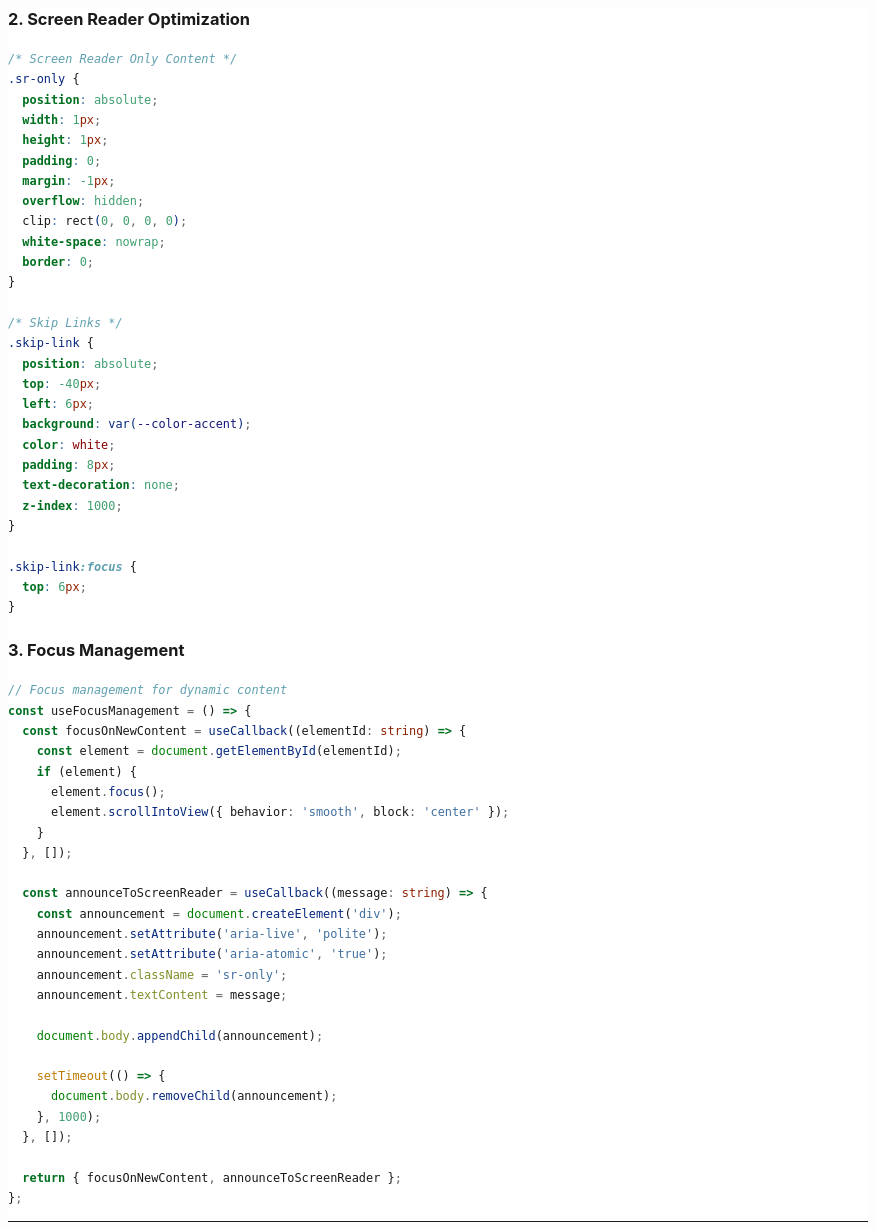 ### 2. **Screen Reader Optimization**

```css
/* Screen Reader Only Content */
.sr-only {
  position: absolute;
  width: 1px;
  height: 1px;
  padding: 0;
  margin: -1px;
  overflow: hidden;
  clip: rect(0, 0, 0, 0);
  white-space: nowrap;
  border: 0;
}

/* Skip Links */
.skip-link {
  position: absolute;
  top: -40px;
  left: 6px;
  background: var(--color-accent);
  color: white;
  padding: 8px;
  text-decoration: none;
  z-index: 1000;
}

.skip-link:focus {
  top: 6px;
}
```

### 3. **Focus Management**

```typescript
// Focus management for dynamic content
const useFocusManagement = () => {
  const focusOnNewContent = useCallback((elementId: string) => {
    const element = document.getElementById(elementId);
    if (element) {
      element.focus();
      element.scrollIntoView({ behavior: 'smooth', block: 'center' });
    }
  }, []);
  
  const announceToScreenReader = useCallback((message: string) => {
    const announcement = document.createElement('div');
    announcement.setAttribute('aria-live', 'polite');
    announcement.setAttribute('aria-atomic', 'true');
    announcement.className = 'sr-only';
    announcement.textContent = message;
    
    document.body.appendChild(announcement);
    
    setTimeout(() => {
      document.body.removeChild(announcement);
    }, 1000);
  }, []);
  
  return { focusOnNewContent, announceToScreenReader };
};
```

---